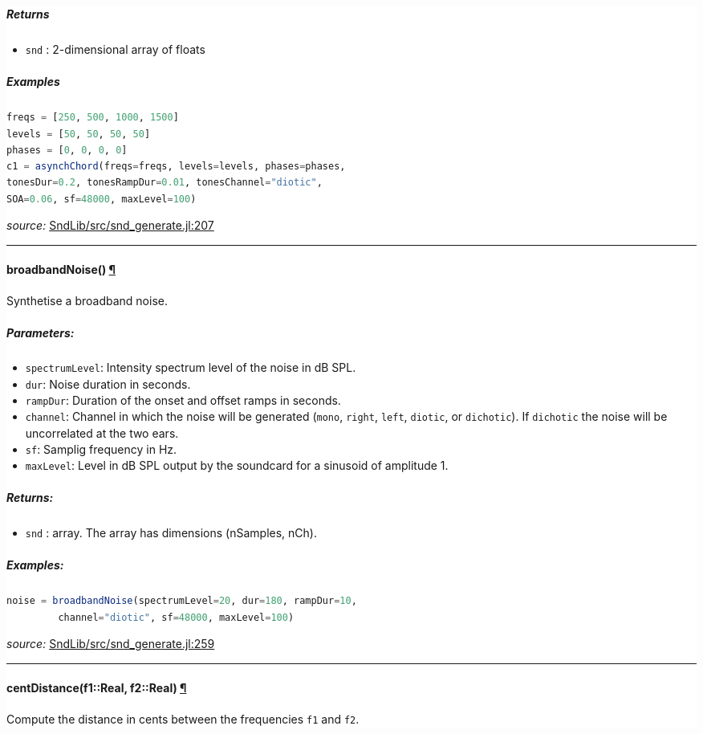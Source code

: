 ##### Returns

* `snd` : 2-dimensional array of floats
       
##### Examples

```julia
freqs = [250, 500, 1000, 1500]
levels = [50, 50, 50, 50]
phases = [0, 0, 0, 0]
c1 = asynchChord(freqs=freqs, levels=levels, phases=phases,
tonesDur=0.2, tonesRampDur=0.01, tonesChannel="diotic",
SOA=0.06, sf=48000, maxLevel=100)
```


*source:*
[SndLib/src/snd_generate.jl:207](file:///home/sam/.julia/v0.3/SndLib/src/snd_generate.jl)

---

<a id="method__broadbandnoise.1" class="lexicon_definition"></a>
#### broadbandNoise() [¶](#method__broadbandnoise.1)
Synthetise a broadband noise.

##### Parameters:

* `spectrumLevel`: Intensity spectrum level of the noise in dB SPL. 
* `dur`: Noise duration in seconds.
* `rampDur`: Duration of the onset and offset ramps in seconds.
* `channel`: Channel in which the noise will be generated (`mono`, `right`, `left`,
             `diotic`, or `dichotic`). If `dichotic` the noise will be uncorrelated
             at the two ears.
* `sf`: Samplig frequency in Hz.
* `maxLevel`: Level in dB SPL output by the soundcard for a sinusoid of amplitude 1.

##### Returns:

* `snd` : array. The array has dimensions (nSamples, nCh).
       
##### Examples:

```julia
noise = broadbandNoise(spectrumLevel=20, dur=180, rampDur=10,
         channel="diotic", sf=48000, maxLevel=100)
```



*source:*
[SndLib/src/snd_generate.jl:259](file:///home/sam/.julia/v0.3/SndLib/src/snd_generate.jl)

---

<a id="method__centdistance.1" class="lexicon_definition"></a>
#### centDistance(f1::Real, f2::Real) [¶](#method__centdistance.1)
Compute the distance in cents
between the frequencies `f1` and `f2`.
